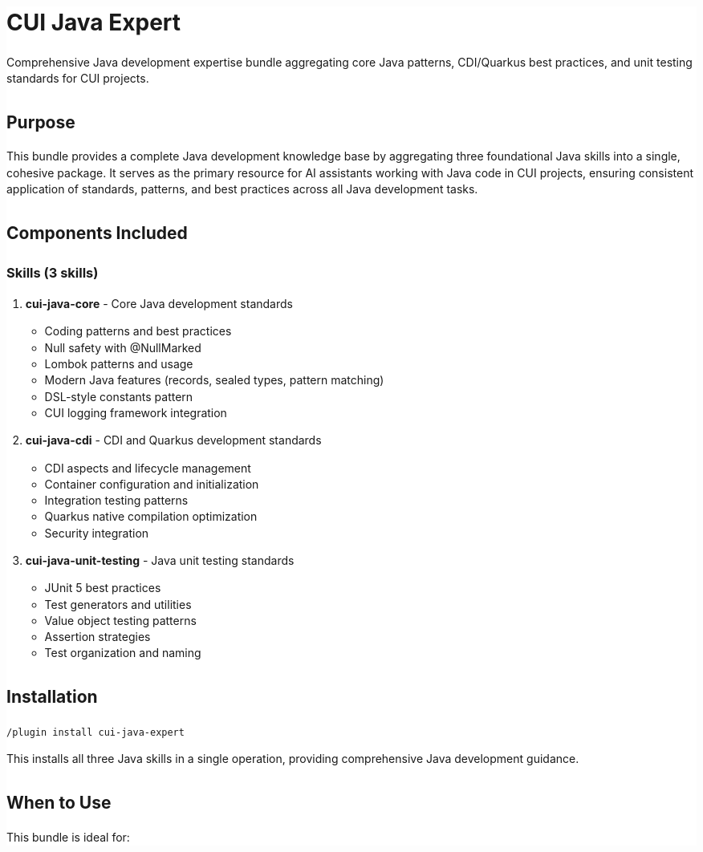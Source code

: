 # CUI Java Expert

Comprehensive Java development expertise bundle aggregating core Java patterns, CDI/Quarkus best practices, and unit testing standards for CUI projects.

## Purpose

This bundle provides a complete Java development knowledge base by aggregating three foundational Java skills into a single, cohesive package. It serves as the primary resource for AI assistants working with Java code in CUI projects, ensuring consistent application of standards, patterns, and best practices across all Java development tasks.

## Components Included

### Skills (3 skills)

1. **cui-java-core** - Core Java development standards
   - Coding patterns and best practices
   - Null safety with @NullMarked
   - Lombok patterns and usage
   - Modern Java features (records, sealed types, pattern matching)
   - DSL-style constants pattern
   - CUI logging framework integration

2. **cui-java-cdi** - CDI and Quarkus development standards
   - CDI aspects and lifecycle management
   - Container configuration and initialization
   - Integration testing patterns
   - Quarkus native compilation optimization
   - Security integration

3. **cui-java-unit-testing** - Java unit testing standards
   - JUnit 5 best practices
   - Test generators and utilities
   - Value object testing patterns
   - Assertion strategies
   - Test organization and naming

## Installation

```bash
/plugin install cui-java-expert
```

This installs all three Java skills in a single operation, providing comprehensive Java development guidance.

## When to Use

This bundle is ideal for:
